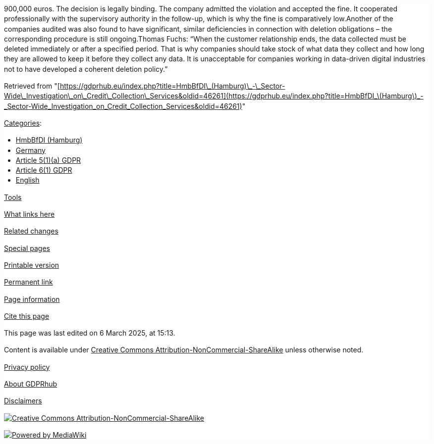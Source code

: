 900,000 euros. The decision is legally binding. The company admitted the violation and accepted the fine. It cooperated professionally with the supervisory authority in the follow-up, which is why the fine is comparatively low.Another of the companies audited was also found to have significant, similar deficiencies in connection with deletion obligations – the corresponding procedure is still ongoing.Thomas Fuchs: “When the customer relationship ends, the data collected must be deleted immediately or after a specified period. That is why companies should take stock of what data they collect and how long they are allowed to keep it before they collect any data. It is unacceptable for companies working in data-driven digital industries not to have developed a coherent deletion policy.”

Retrieved from "[https://gdprhub.eu/index.php?title=HmbBfDI\_(Hamburg)\_-\_Sector-Wide\_Investigation\_on\_Credit\_Collection\_Services&oldid=46261](https://gdprhub.eu/index.php?title=HmbBfDI_\(Hamburg\)_-_Sector-Wide_Investigation_on_Credit_Collection_Services&oldid=46261)"

[Categories](/index.php?title=Special:Categories "Special:Categories"):

*   [HmbBfDI (Hamburg)](/index.php?title=Category:HmbBfDI_\(Hamburg\) "Category:HmbBfDI (Hamburg)")
*   [Germany](/index.php?title=Category:Germany "Category:Germany")
*   [Article 5(1)(a) GDPR](/index.php?title=Category:Article_5\(1\)\(a\)_GDPR "Category:Article 5(1)(a) GDPR")
*   [Article 6(1) GDPR](/index.php?title=Category:Article_6\(1\)_GDPR "Category:Article 6(1) GDPR")
*   [English](/index.php?title=Category:English "Category:English")

[Tools](#)

[What links here](/index.php?title=Special:WhatLinksHere/HmbBfDI_\(Hamburg\)_-_Sector-Wide_Investigation_on_Credit_Collection_Services "A list of all wiki pages that link here [j]")

[Related changes](/index.php?title=Special:RecentChangesLinked/HmbBfDI_\(Hamburg\)_-_Sector-Wide_Investigation_on_Credit_Collection_Services "Recent changes in pages linked from this page [k]")

[Special pages](/index.php?title=Special:SpecialPages "A list of all special pages [q]")

[Printable version](javascript:print\(\); "Printable version of this page [p]")

[Permanent link](/index.php?title=HmbBfDI_\(Hamburg\)_-_Sector-Wide_Investigation_on_Credit_Collection_Services&oldid=46261 "Permanent link to this revision of this page")

[Page information](/index.php?title=HmbBfDI_\(Hamburg\)_-_Sector-Wide_Investigation_on_Credit_Collection_Services&action=info "More information about this page")

[Cite this page](/index.php?title=Special:CiteThisPage&page=HmbBfDI_%28Hamburg%29_-_Sector-Wide_Investigation_on_Credit_Collection_Services&id=46261&wpFormIdentifier=titleform "Information on how to cite this page")

This page was last edited on 6 March 2025, at 15:13.

Content is available under [Creative Commons Attribution-NonCommercial-ShareAlike](https://creativecommons.org/licenses/by-nc-sa/4.0/) unless otherwise noted.

[Privacy policy](/index.php?title=GDPRhub:Privacy_policy)

[About GDPRhub](/index.php?title=GDPRhub:About)

[Disclaimers](/index.php?title=GDPRhub:General_disclaimer)

[![Creative Commons Attribution-NonCommercial-ShareAlike](/resources/assets/licenses/cc-by-nc-sa.png)](https://creativecommons.org/licenses/by-nc-sa/4.0/)

[![Powered by MediaWiki](/resources/assets/poweredby_mediawiki_88x31.png)](https://www.mediawiki.org/)
